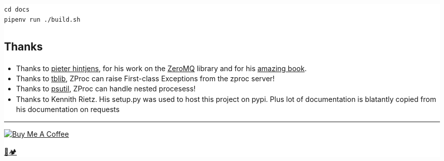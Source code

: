 ```
cd docs
pipenv run ./build.sh
```

## Thanks

-   Thanks to [pieter hintjens](http://hintjens.com/),
    for his work on the [ZeroMQ](http://zeromq.org/) library
    and for his [amazing book](http://zguide.zeromq.org/).
-   Thanks to [tblib](https://github.com/ionelmc/python-tblib),
    ZProc can raise First-class Exceptions from the zproc server!
-   Thanks to [psutil](https://github.com/giampaolo/psutil),
    ZProc can handle nested procesess!
-   Thanks to Kennith Rietz.
    His setup.py was used to host this project on pypi.
    Plus lot of documentation is blatantly copied
    from his documentation on requests

---

<a href="https://www.buymeacoffee.com/u75YezVri" target="_blank"><img src="https://www.buymeacoffee.com/assets/img/custom_images/black_img.png" alt="Buy Me A Coffee" style="height: auto !important;width: auto !important;" ></a>

[🐍🏕️](http://www.pycampers.com/)
